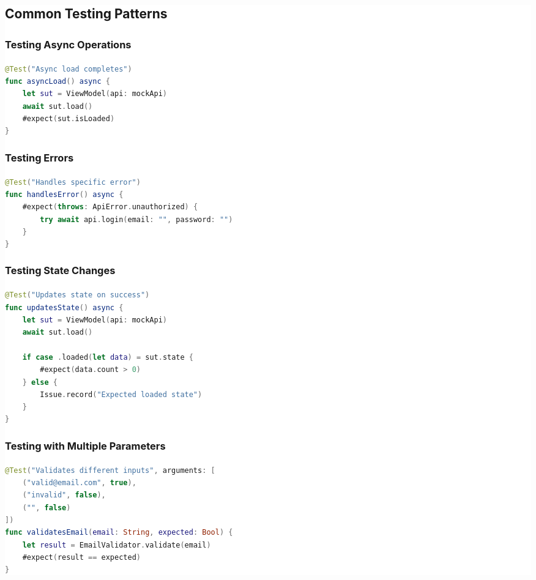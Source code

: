 ## Common Testing Patterns

### Testing Async Operations

```swift
@Test("Async load completes")
func asyncLoad() async {
    let sut = ViewModel(api: mockApi)
    await sut.load()
    #expect(sut.isLoaded)
}
```

### Testing Errors

```swift
@Test("Handles specific error")
func handlesError() async {
    #expect(throws: ApiError.unauthorized) {
        try await api.login(email: "", password: "")
    }
}
```

### Testing State Changes

```swift
@Test("Updates state on success")
func updatesState() async {
    let sut = ViewModel(api: mockApi)
    await sut.load()

    if case .loaded(let data) = sut.state {
        #expect(data.count > 0)
    } else {
        Issue.record("Expected loaded state")
    }
}
```

### Testing with Multiple Parameters

```swift
@Test("Validates different inputs", arguments: [
    ("valid@email.com", true),
    ("invalid", false),
    ("", false)
])
func validatesEmail(email: String, expected: Bool) {
    let result = EmailValidator.validate(email)
    #expect(result == expected)
}
```

